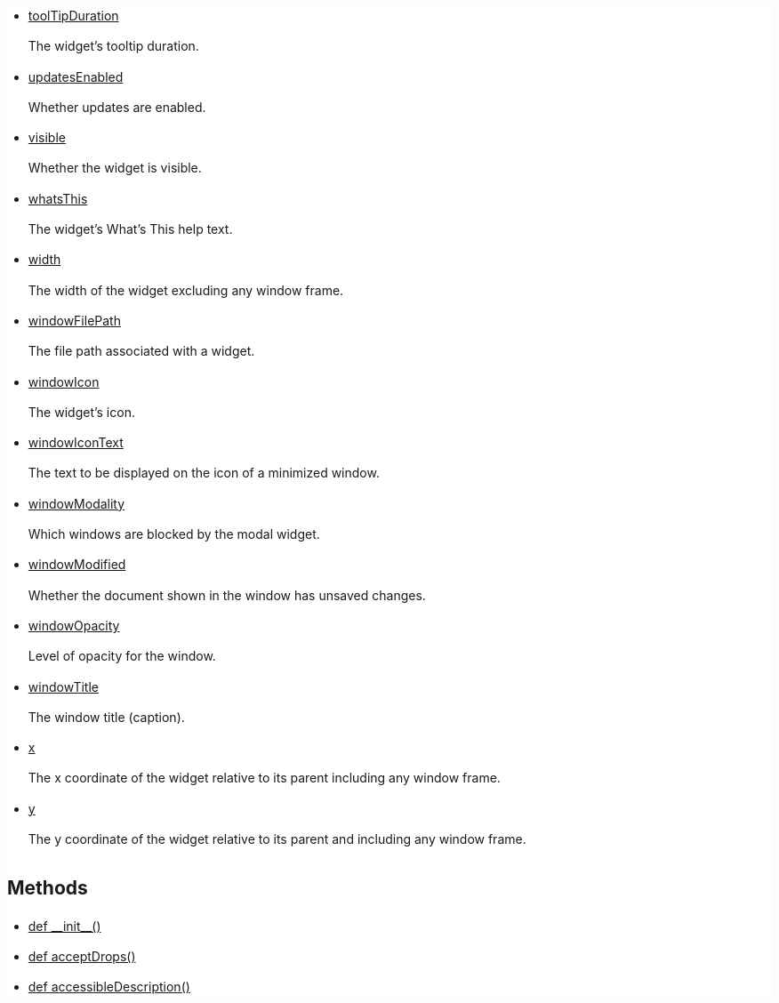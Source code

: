 - [toolTipDuration](#property-tooltipduration--int)

    The widget’s tooltip duration.

- [updatesEnabled](#property-updatesenabled--bool)

    Whether updates are enabled.

- [visible](#property-visible--bool)

    Whether the widget is visible.

- [whatsThis](#property-whatsthis--str)

    The widget’s What’s This help text.

- [width](#property-width--int)

    The width of the widget excluding any window frame.

- [windowFilePath](#property-windowfilepath--str)

    The file path associated with a widget.

- [windowIcon](#property-windowicon--qicon)

    The widget’s icon.

- [windowIconText](#property-windowicontext--str)

    The text to be displayed on the icon of a minimized window.

- [windowModality](#property-windowmodality--qtwindowmodality)

    Which windows are blocked by the modal widget.

- [windowModified](#property-windowmodified--bool)

    Whether the document shown in the window has unsaved changes.

- [windowOpacity](#property-windowopacity--float)

    Level of opacity for the window.

- [windowTitle](#property-windowtitle--str)

    The window title (caption).

- [x](#property-x--int)

    The x coordinate of the widget relative to its parent including any window frame.

- [y](#property-y--int)

    The y coordinate of the widget relative to its parent and including any window frame.


## Methods

- [def \_\_init__()](#initparentnone-fqtwindowflags)

- [def acceptDrops()](#acceptdrops)

- [def accessibleDescription()](#accessibledescription)
